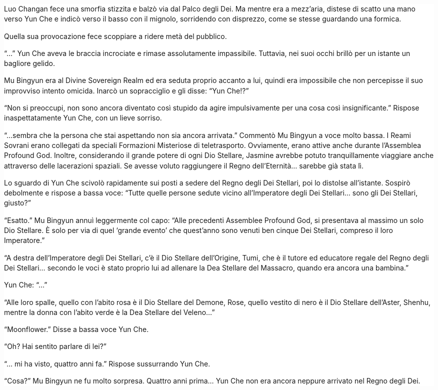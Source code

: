 
Luo Changan fece una smorfia stizzita e balzò via dal Palco degli Dei. Ma mentre era a mezz’aria, distese di scatto una mano verso Yun Che e indicò verso il basso con il mignolo, sorridendo con disprezzo, come se stesse guardando una formica.


Quella sua provocazione fece scoppiare a ridere metà del pubblico.


“…” Yun Che aveva le braccia incrociate e rimase assolutamente impassibile. Tuttavia, nei suoi occhi brillò per un istante un bagliore gelido.


Mu Bingyun era al Divine Sovereign Realm ed era seduta proprio accanto a lui, quindi era impossibile che non percepisse il suo improvviso intento omicida. Inarcò un sopracciglio e gli disse: “Yun Che!?”


“Non si preoccupi, non sono ancora diventato così stupido da agire impulsivamente per una cosa così insignificante.” Rispose inaspettatamente Yun Che, con un lieve sorriso.


“…sembra che la persona che stai aspettando non sia ancora arrivata.” Commentò Mu Bingyun a voce molto bassa. I Reami Sovrani erano collegati da speciali Formazioni Misteriose di teletrasporto. Ovviamente, erano attive anche durante l’Assemblea Profound God. Inoltre, considerando il grande potere di ogni Dio Stellare, Jasmine avrebbe potuto tranquillamente viaggiare anche attraverso delle lacerazioni spaziali. Se avesse voluto raggiungere il Regno dell’Eternità… sarebbe già stata lì.


Lo sguardo di Yun Che scivolò rapidamente sui posti a sedere del Regno degli Dei Stellari, poi lo distolse all’istante. Sospirò debolmente e rispose a bassa voce: “Tutte quelle persone sedute vicino all’Imperatore degli Dei Stellari… sono gli Dei Stellari, giusto?”


“Esatto.” Mu Bingyun annuì leggermente col capo: “Alle precedenti Assemblee Profound God, si presentava al massimo un solo Dio Stellare. È solo per via di quel ‘grande evento’ che quest’anno sono venuti ben cinque Dei Stellari, compreso il loro Imperatore.”


“A destra dell’Imperatore degli Dei Stellari, c’è il Dio Stellare dell’Origine, Tumi, che è il tutore ed educatore regale del Regno degli Dei Stellari… secondo le voci è stato proprio lui ad allenare la Dea Stellare del Massacro, quando era ancora una bambina.”


Yun Che: “…”


“Alle loro spalle, quello con l’abito rosa è il Dio Stellare del Demone, Rose, quello vestito di nero è il Dio Stellare dell’Aster, Shenhu, mentre la donna con l’abito verde è la Dea Stellare del Veleno…”


“Moonflower.” Disse a bassa voce Yun Che.


“Oh? Hai sentito parlare di lei?”


“… mi ha visto, quattro anni fa.” Rispose sussurrando Yun Che.


“Cosa?” Mu Bingyun ne fu molto sorpresa. Quattro anni prima… Yun Che non era ancora neppure arrivato nel Regno degli Dei.

